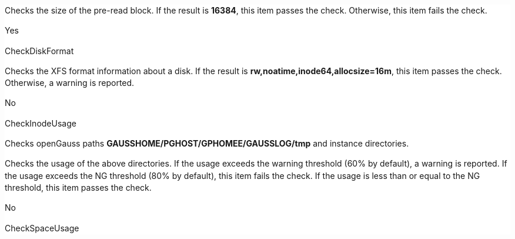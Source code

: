 <td class="cellrowborder" valign="top" headers="mcps1.2.5.1.2 "><p id="en-us_topic_0287275940_en-us_topic_0237152330_en-us_topic_0059777799_en-us_topic_0058968132_p723952620188"><a name="en-us_topic_0287275940_en-us_topic_0237152330_en-us_topic_0059777799_en-us_topic_0058968132_p723952620188"></a><a name="en-us_topic_0287275940_en-us_topic_0237152330_en-us_topic_0059777799_en-us_topic_0058968132_p723952620188"></a>Checks the size of the pre-read block. If the result is <strong id="b268112220323"><a name="b268112220323"></a><a name="b268112220323"></a>16384</strong>, this item passes the check. Otherwise, this item fails the check.</p>
</td>
<td class="cellrowborder" valign="top" headers="mcps1.2.5.1.3 "><p id="en-us_topic_0287275940_en-us_topic_0237152330_p11884803488"><a name="en-us_topic_0287275940_en-us_topic_0237152330_p11884803488"></a><a name="en-us_topic_0287275940_en-us_topic_0237152330_p11884803488"></a>Yes</p>
</td>
</tr>
<tr id="en-us_topic_0287275940_en-us_topic_0237152330_row17699121094017"><td class="cellrowborder" valign="top" headers="mcps1.2.5.1.1 "><p id="en-us_topic_0287275940_en-us_topic_0237152330_p9700121014405"><a name="en-us_topic_0287275940_en-us_topic_0237152330_p9700121014405"></a><a name="en-us_topic_0287275940_en-us_topic_0237152330_p9700121014405"></a>CheckDiskFormat</p>
</td>
<td class="cellrowborder" valign="top" headers="mcps1.2.5.1.2 "><p id="en-us_topic_0287275940_en-us_topic_0237152330_p1170031014017"><a name="en-us_topic_0287275940_en-us_topic_0237152330_p1170031014017"></a><a name="en-us_topic_0287275940_en-us_topic_0237152330_p1170031014017"></a>Checks the XFS format information about a disk. If the result is <strong id="b865495482213"><a name="b865495482213"></a><a name="b865495482213"></a>rw,noatime,inode64,allocsize=16m</strong>, this item passes the check. Otherwise, a warning is reported.</p>
</td>
<td class="cellrowborder" valign="top" headers="mcps1.2.5.1.3 "><p id="en-us_topic_0287275940_en-us_topic_0237152330_p1288460124815"><a name="en-us_topic_0287275940_en-us_topic_0237152330_p1288460124815"></a><a name="en-us_topic_0287275940_en-us_topic_0237152330_p1288460124815"></a>No</p>
</td>
</tr>
<tr id="en-us_topic_0287275940_en-us_topic_0237152330_row114585213411"><td class="cellrowborder" valign="top" headers="mcps1.2.5.1.1 "><p id="en-us_topic_0287275940_en-us_topic_0237152330_p3145165264118"><a name="en-us_topic_0287275940_en-us_topic_0237152330_p3145165264118"></a><a name="en-us_topic_0287275940_en-us_topic_0237152330_p3145165264118"></a>CheckInodeUsage</p>
</td>
<td class="cellrowborder" valign="top" headers="mcps1.2.5.1.2 "><p id="en-us_topic_0287275940_en-us_topic_0237152330_p19997141884214"><a name="en-us_topic_0287275940_en-us_topic_0237152330_p19997141884214"></a><a name="en-us_topic_0287275940_en-us_topic_0237152330_p19997141884214"></a>Checks <span id="en-us_topic_0287275940_text1449413429412"><a name="en-us_topic_0287275940_text1449413429412"></a><a name="en-us_topic_0287275940_text1449413429412"></a>openGauss</span> paths <strong id="b11240142010547"><a name="b11240142010547"></a><a name="b11240142010547"></a>GAUSSHOME/PGHOST/GPHOMEE/GAUSSLOG/tmp</strong> and instance directories.</p>
<p id="en-us_topic_0287275940_en-us_topic_0237152330_p13997318164215"><a name="en-us_topic_0287275940_en-us_topic_0237152330_p13997318164215"></a><a name="en-us_topic_0287275940_en-us_topic_0237152330_p13997318164215"></a>Checks the usage of the above directories. If the usage exceeds the warning threshold (60% by default), a warning is reported. If the usage exceeds the NG threshold (80% by default), this item fails the check. If the usage is less than or equal to the NG threshold, this item passes the check.</p>
</td>
<td class="cellrowborder" valign="top" headers="mcps1.2.5.1.3 "><p id="en-us_topic_0287275940_en-us_topic_0237152330_p16884150104812"><a name="en-us_topic_0287275940_en-us_topic_0237152330_p16884150104812"></a><a name="en-us_topic_0287275940_en-us_topic_0237152330_p16884150104812"></a>No</p>
</td>
</tr>
<tr id="en-us_topic_0287275940_en-us_topic_0237152330_row0274122774712"><td class="cellrowborder" valign="top" headers="mcps1.2.5.1.1 "><p id="en-us_topic_0287275940_en-us_topic_0237152330_p6274102715479"><a name="en-us_topic_0287275940_en-us_topic_0237152330_p6274102715479"></a><a name="en-us_topic_0287275940_en-us_topic_0237152330_p6274102715479"></a>CheckSpaceUsage</p>
</td>